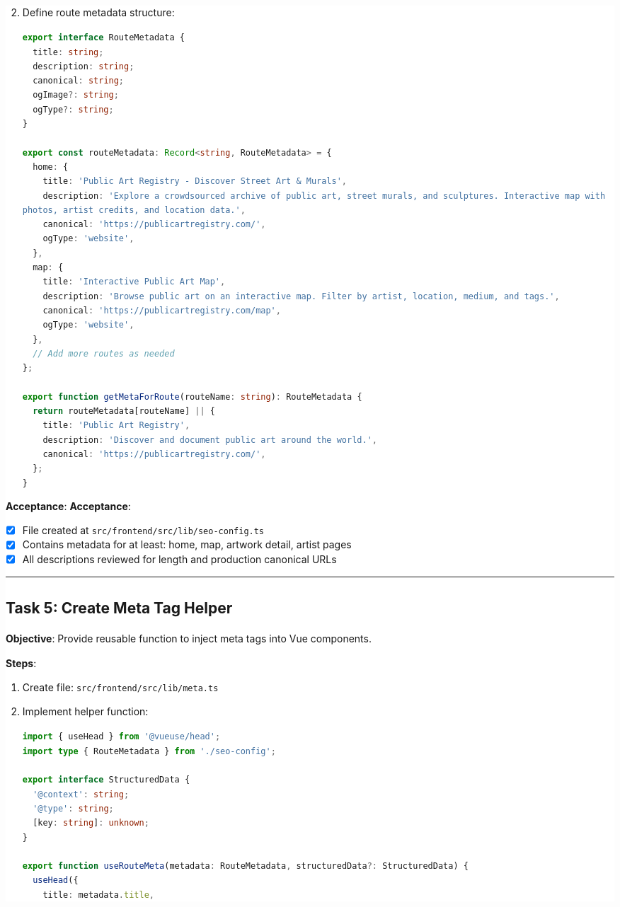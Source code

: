 2. Define route metadata structure:
   ```typescript
   export interface RouteMetadata {
     title: string;
     description: string;
     canonical: string;
     ogImage?: string;
     ogType?: string;
   }
   
   export const routeMetadata: Record<string, RouteMetadata> = {
     home: {
       title: 'Public Art Registry - Discover Street Art & Murals',
       description: 'Explore a crowdsourced archive of public art, street murals, and sculptures. Interactive map with photos, artist credits, and location data.',
       canonical: 'https://publicartregistry.com/',
       ogType: 'website',
     },
     map: {
       title: 'Interactive Public Art Map',
       description: 'Browse public art on an interactive map. Filter by artist, location, medium, and tags.',
       canonical: 'https://publicartregistry.com/map',
       ogType: 'website',
     },
     // Add more routes as needed
   };
   
   export function getMetaForRoute(routeName: string): RouteMetadata {
     return routeMetadata[routeName] || {
       title: 'Public Art Registry',
       description: 'Discover and document public art around the world.',
       canonical: 'https://publicartregistry.com/',
     };
   }
   ```

**Acceptance**:
**Acceptance**:
- [x] File created at `src/frontend/src/lib/seo-config.ts`
- [x] Contains metadata for at least: home, map, artwork detail, artist pages
- [x] All descriptions reviewed for length and production canonical URLs

---

## Task 5: Create Meta Tag Helper

**Objective**: Provide reusable function to inject meta tags into Vue components.

**Steps**:
1. Create file: `src/frontend/src/lib/meta.ts`

2. Implement helper function:
   ```typescript
   import { useHead } from '@vueuse/head';
   import type { RouteMetadata } from './seo-config';
   
   export interface StructuredData {
     '@context': string;
     '@type': string;
     [key: string]: unknown;
   }
   
   export function useRouteMeta(metadata: RouteMetadata, structuredData?: StructuredData) {
     useHead({
       title: metadata.title,
   ```